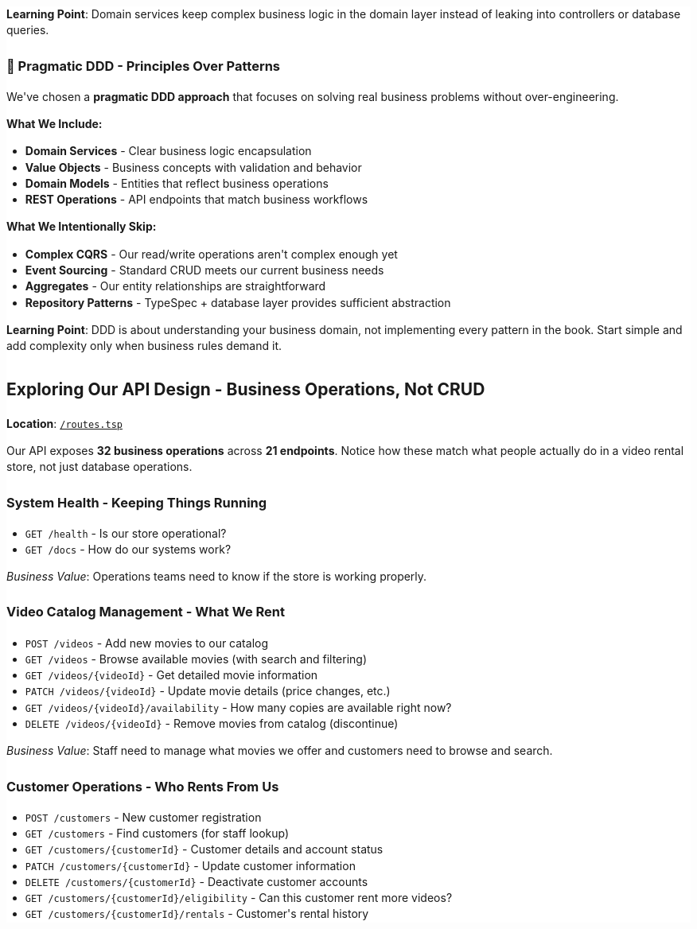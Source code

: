 **Learning Point**: Domain services keep complex business logic in the domain layer instead of leaking into controllers or database queries.

### 🎯 Pragmatic DDD - Principles Over Patterns

We've chosen a **pragmatic DDD approach** that focuses on solving real business problems without over-engineering.

**What We Include:**

- **Domain Services** - Clear business logic encapsulation
- **Value Objects** - Business concepts with validation and behavior
- **Domain Models** - Entities that reflect business operations
- **REST Operations** - API endpoints that match business workflows

**What We Intentionally Skip:**

- **Complex CQRS** - Our read/write operations aren't complex enough yet
- **Event Sourcing** - Standard CRUD meets our current business needs
- **Aggregates** - Our entity relationships are straightforward
- **Repository Patterns** - TypeSpec + database layer provides sufficient abstraction

**Learning Point**: DDD is about understanding your business domain, not implementing every pattern in the book. Start simple and add complexity only when business rules demand it.

## Exploring Our API Design - Business Operations, Not CRUD

**Location**: [`/routes.tsp`](../packages/domain/lib/routes.tsp)

Our API exposes **32 business operations** across **21 endpoints**. Notice how these match what people actually do in a video rental store, not just database operations.

### System Health - Keeping Things Running

- `GET /health` - Is our store operational?
- `GET /docs` - How do our systems work?

_Business Value_: Operations teams need to know if the store is working properly.

### Video Catalog Management - What We Rent

- `POST /videos` - Add new movies to our catalog
- `GET /videos` - Browse available movies (with search and filtering)
- `GET /videos/{videoId}` - Get detailed movie information
- `PATCH /videos/{videoId}` - Update movie details (price changes, etc.)
- `GET /videos/{videoId}/availability` - How many copies are available right now?
- `DELETE /videos/{videoId}` - Remove movies from catalog (discontinue)

_Business Value_: Staff need to manage what movies we offer and customers need to browse and search.

### Customer Operations - Who Rents From Us

- `POST /customers` - New customer registration
- `GET /customers` - Find customers (for staff lookup)
- `GET /customers/{customerId}` - Customer details and account status
- `PATCH /customers/{customerId}` - Update customer information
- `DELETE /customers/{customerId}` - Deactivate customer accounts
- `GET /customers/{customerId}/eligibility` - Can this customer rent more videos?
- `GET /customers/{customerId}/rentals` - Customer's rental history
